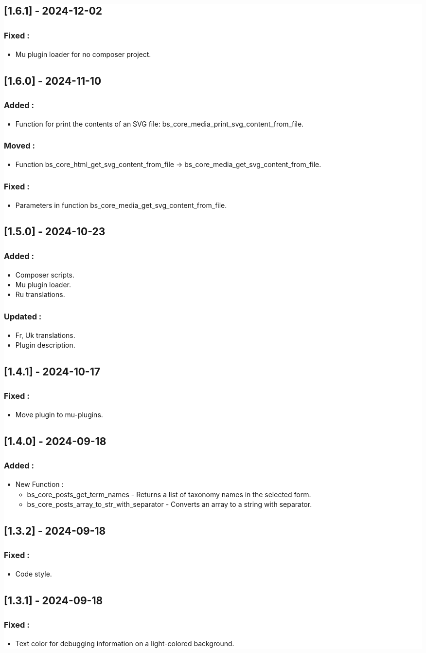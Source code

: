 ## [1.6.1] - 2024-12-02
### Fixed :
- Mu plugin loader for no composer project.

## [1.6.0] - 2024-11-10
### Added :
- Function for print the contents of an SVG file: bs_core_media_print_svg_content_from_file.
### Moved :
- Function bs_core_html_get_svg_content_from_file -> bs_core_media_get_svg_content_from_file.
### Fixed :
- Parameters in function bs_core_media_get_svg_content_from_file.

## [1.5.0] - 2024-10-23
### Added :
- Composer scripts.
- Mu plugin loader.
- Ru translations.
### Updated :
- Fr, Uk translations.
- Plugin description.
 
## [1.4.1] - 2024-10-17
### Fixed :
- Move plugin to mu-plugins.

## [1.4.0] - 2024-09-18
### Added :
- New Function :
  - bs_core_posts_get_term_names - Returns a list of taxonomy names in the selected form.
  - bs_core_posts_array_to_str_with_separator - Converts an array to a string with separator.

## [1.3.2] - 2024-09-18
### Fixed :
- Code style.

## [1.3.1] - 2024-09-18
### Fixed :
- Text color for debugging information on a light-colored background.
